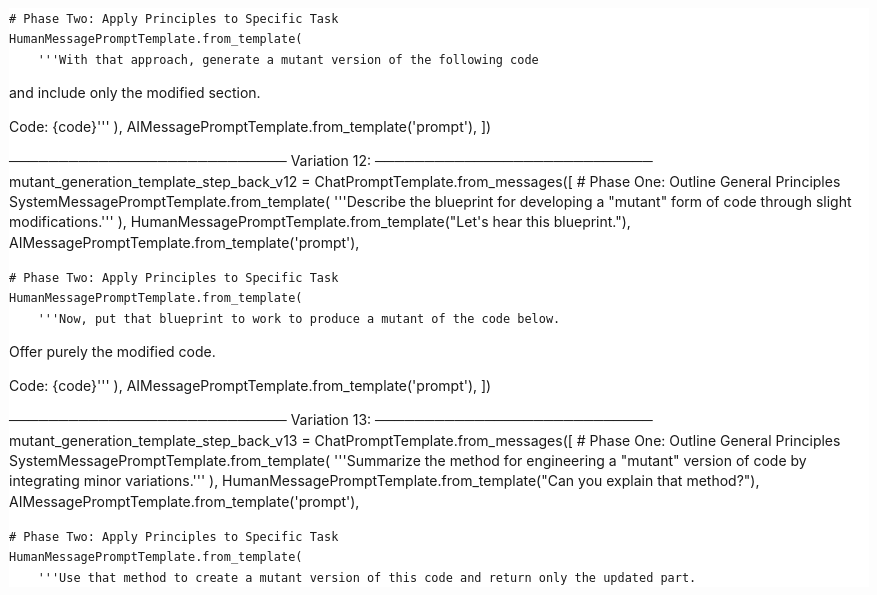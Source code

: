     # Phase Two: Apply Principles to Specific Task
    HumanMessagePromptTemplate.from_template(
        '''With that approach, generate a mutant version of the following code
and include only the modified section.

Code:
{code}'''
    ),
    AIMessagePromptTemplate.from_template('prompt'),
])

────────────────────────────
Variation 12:
────────────────────────────
mutant_generation_template_step_back_v12 = ChatPromptTemplate.from_messages([
    # Phase One: Outline General Principles
    SystemMessagePromptTemplate.from_template(
        '''Describe the blueprint for developing a "mutant" form of code through slight modifications.'''
    ),
    HumanMessagePromptTemplate.from_template("Let's hear this blueprint."),
    AIMessagePromptTemplate.from_template('prompt'),

    # Phase Two: Apply Principles to Specific Task
    HumanMessagePromptTemplate.from_template(
        '''Now, put that blueprint to work to produce a mutant of the code below.
Offer purely the modified code.

Code:
{code}'''
    ),
    AIMessagePromptTemplate.from_template('prompt'),
])

────────────────────────────
Variation 13:
────────────────────────────
mutant_generation_template_step_back_v13 = ChatPromptTemplate.from_messages([
    # Phase One: Outline General Principles
    SystemMessagePromptTemplate.from_template(
        '''Summarize the method for engineering a "mutant" version of code by integrating minor variations.'''
    ),
    HumanMessagePromptTemplate.from_template("Can you explain that method?"),
    AIMessagePromptTemplate.from_template('prompt'),

    # Phase Two: Apply Principles to Specific Task
    HumanMessagePromptTemplate.from_template(
        '''Use that method to create a mutant version of this code and return only the updated part.
